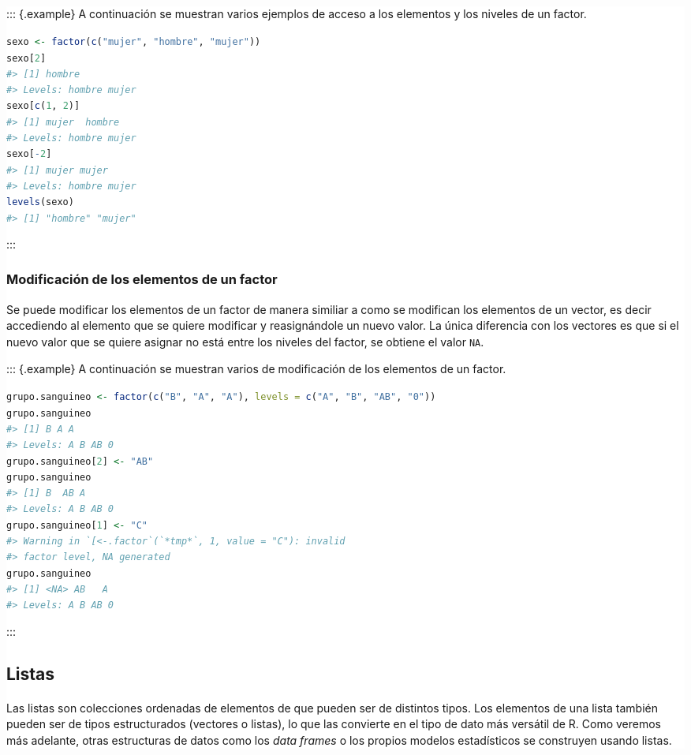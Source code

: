 ::: {.example}
A continuación se muestran varios ejemplos de acceso a los elementos y los niveles de un factor.

```r
sexo <- factor(c("mujer", "hombre", "mujer"))
sexo[2]
#> [1] hombre
#> Levels: hombre mujer
sexo[c(1, 2)]
#> [1] mujer  hombre
#> Levels: hombre mujer
sexo[-2]
#> [1] mujer mujer
#> Levels: hombre mujer
levels(sexo)
#> [1] "hombre" "mujer"
```
:::

### Modificación de los elementos de un factor

Se puede modificar los elementos de un factor de manera similiar a como se modifican los elementos de un vector, es decir accediendo al elemento que se quiere modificar y reasignándole un nuevo valor. La única diferencia con los vectores es que si el nuevo valor que se quiere asignar no está entre los niveles del factor, se obtiene el valor `NA`.

::: {.example}
A continuación se muestran varios de modificación de los elementos de un factor.

```r
grupo.sanguineo <- factor(c("B", "A", "A"), levels = c("A", "B", "AB", "0"))
grupo.sanguineo
#> [1] B A A
#> Levels: A B AB 0
grupo.sanguineo[2] <- "AB"
grupo.sanguineo
#> [1] B  AB A 
#> Levels: A B AB 0
grupo.sanguineo[1] <- "C"
#> Warning in `[<-.factor`(`*tmp*`, 1, value = "C"): invalid
#> factor level, NA generated
grupo.sanguineo
#> [1] <NA> AB   A   
#> Levels: A B AB 0
```
:::


## Listas

Las listas son colecciones ordenadas de elementos de que pueden ser de distintos tipos. Los elementos de una lista también pueden ser de tipos estructurados (vectores o listas), lo que las convierte en el tipo de dato más versátil de R. Como veremos más adelante, otras estructuras de datos como los _data frames_ o los propios modelos estadísticos se construyen usando listas.
